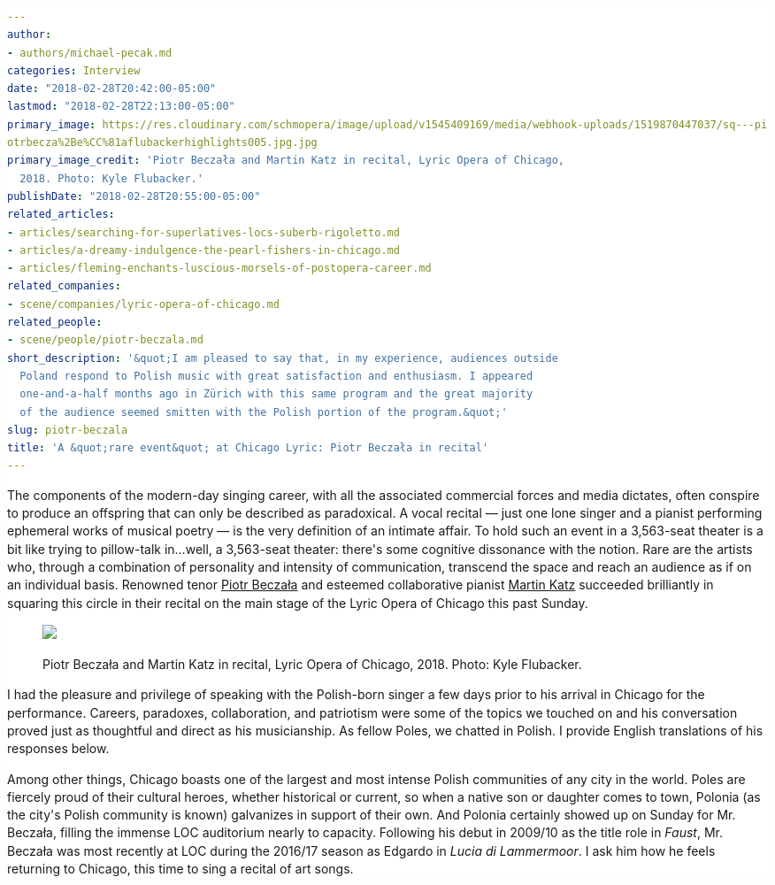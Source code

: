 ```yaml
---
author:
- authors/michael-pecak.md
categories: Interview
date: "2018-02-28T20:42:00-05:00"
lastmod: "2018-02-28T22:13:00-05:00"
primary_image: https://res.cloudinary.com/schmopera/image/upload/v1545409169/media/webhook-uploads/1519870447037/sq---piotrbecza%2Be%CC%81aflubackerhighlights005.jpg.jpg
primary_image_credit: 'Piotr Beczała and Martin Katz in recital, Lyric Opera of Chicago,
  2018. Photo: Kyle Flubacker.'
publishDate: "2018-02-28T20:55:00-05:00"
related_articles:
- articles/searching-for-superlatives-locs-suberb-rigoletto.md
- articles/a-dreamy-indulgence-the-pearl-fishers-in-chicago.md
- articles/fleming-enchants-luscious-morsels-of-postopera-career.md
related_companies:
- scene/companies/lyric-opera-of-chicago.md
related_people:
- scene/people/piotr-beczala.md
short_description: '&quot;I am pleased to say that, in my experience, audiences outside
  Poland respond to Polish music with great satisfaction and enthusiasm. I appeared
  one-and-a-half months ago in Zürich with this same program and the great majority
  of the audience seemed smitten with the Polish portion of the program.&quot;'
slug: piotr-beczala
title: 'A &quot;rare event&quot; at Chicago Lyric: Piotr Beczała in recital'
---
```


The components of the modern-day singing career, with all the associated commercial forces and media dictates, often conspire to produce an offspring that can only be described as paradoxical. A vocal recital — just one lone singer and a pianist performing ephemeral works of musical poetry — is the very definition of an intimate affair. To hold such an event in a 3,563-seat theater is a bit like trying to pillow-talk in…well, a 3,563-seat theater: there's some cognitive dissonance with the notion. Rare are the artists who, through a combination of personality and intensity of communication, transcend the space and reach an audience as if on an individual basis. Renowned tenor [Piotr Beczała](/scene/people/piotr-beczala/) and esteemed collaborative pianist [Martin Katz](/scene/people/martin-katz/) succeeded brilliantly in squaring this circle in their recital on the main stage of the Lyric Opera of Chicago this past Sunday.

<figure data-type="image">

![](https://res.cloudinary.com/schmopera/image/upload/v1545409169/media/webhook-uploads/1519870335889/piotrbecza%2Be%CC%81aflubackerhighlights003.jpg.jpg)
<figcaption>Piotr Beczała and Martin Katz in recital, Lyric Opera of Chicago, 2018. Photo: Kyle Flubacker.</figcaption>
</figure>
 
I had the pleasure and privilege of speaking with the Polish-born singer a few days prior to his arrival in Chicago for the performance. Careers, paradoxes, collaboration, and patriotism were some of the topics we touched on and his conversation proved just as thoughtful and direct as his musicianship. As fellow Poles, we chatted in Polish. I provide English translations of his responses below.
 
Among other things, Chicago boasts one of the largest and most intense Polish communities of any city in the world. Poles are fiercely proud of their cultural heroes, whether historical or current, so when a native son or daughter comes to town, Polonia (as the city's Polish community is known) galvanizes in support of their own. And Polonia certainly showed up on Sunday for Mr. Beczała, filling the immense LOC auditorium nearly to capacity. Following his debut in 2009/10 as the title role in *Faust*, Mr. Beczała was most recently at LOC during the 2016/17 season as Edgardo in *Lucia di Lammermoor*. I ask him how he feels returning to Chicago, this time to sing a recital of art songs.
